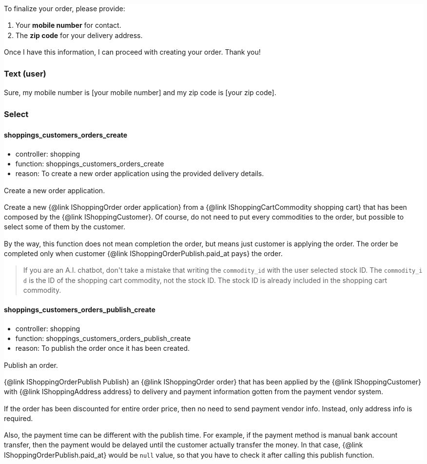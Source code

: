 To finalize your order, please provide:

1. Your **mobile number** for contact.
2. The **zip code** for your delivery address.

Once I have this information, I can proceed with creating your order. Thank you!

### Text (user)

Sure, my mobile number is [your mobile number] and my zip code is [your zip code].

### Select

#### shoppings_customers_orders_create

- controller: shopping
- function: shoppings_customers_orders_create
- reason: To create a new order application using the provided delivery details.

Create a new order application.

Create a new {@link IShoppingOrder order application} from a
{@link IShoppingCartCommodity shopping cart} that has been composed by the
{@link IShoppingCustomer}. Of course, do not need to put every commodities
to the order, but possible to select some of them by the customer.

By the way, this function does not mean completion the order, but means
just customer is applying the order. The order be completed only when customer
{@link IShoppingOrderPublish.paid_at pays} the order.

> If you are an A.I. chatbot, don't take a mistake that writing
> the `commodity_id` with the user selected stock ID. The
> `commodity_id` is the ID of the shopping cart commodity, not the
> stock ID. The stock ID is already included in the shopping cart
> commodity.

#### shoppings_customers_orders_publish_create

- controller: shopping
- function: shoppings_customers_orders_publish_create
- reason: To publish the order once it has been created.

Publish an order.

{@link IShoppingOrderPublish Publish} an {@link IShoppingOrder order} that
has been applied by the {@link IShoppingCustomer} with
{@link IShoppingAddress address} to delivery and payment information gotten
from the payment vendor system.

If the order has been discounted for entire order price, then no need
to send payment vendor info. Instead, only address info is required.

Also, the payment time can be different with the publish time. For example,
if the payment method is manual bank account transfer, then the payment
would be delayed until the customer actually transfer the money. In that
case, {@link IShoppingOrderPublish.paid_at} would be `null` value, so
that you have to check it after calling this publish function.
